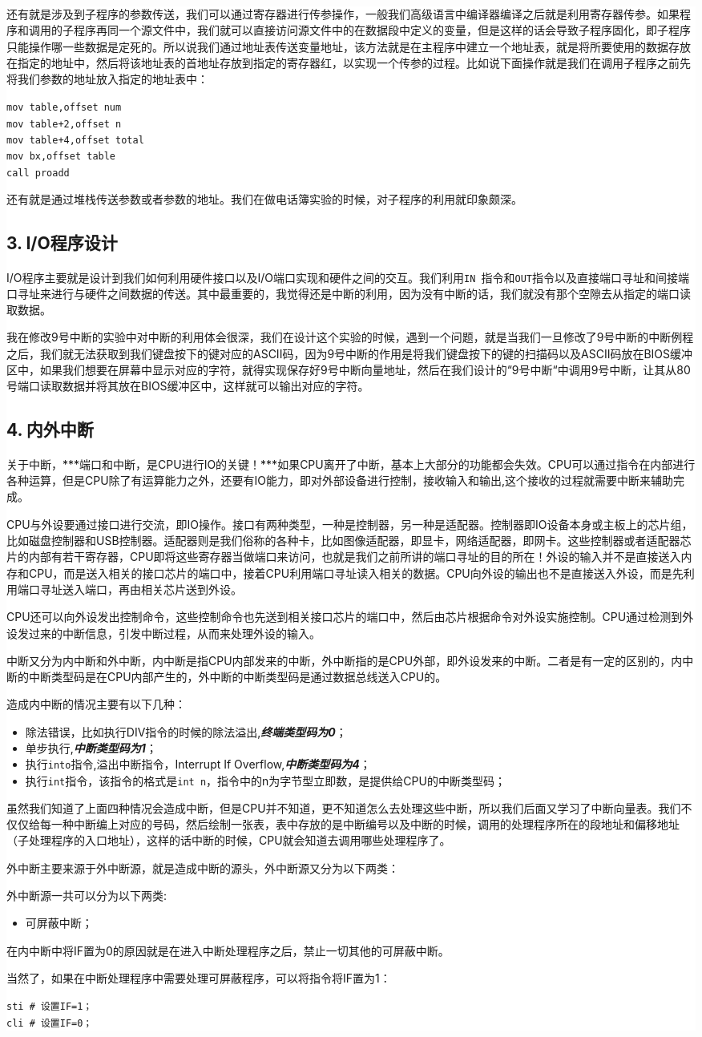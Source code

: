 还有就是涉及到子程序的参数传送，我们可以通过寄存器进行传参操作，一般我们高级语言中编译器编译之后就是利用寄存器传参。如果程序和调用的子程序再同一个源文件中，我们就可以直接访问源文件中的在数据段中定义的变量，但是这样的话会导致子程序固化，即子程序只能操作哪一些数据是定死的。所以说我们通过地址表传送变量地址，该方法就是在主程序中建立一个地址表，就是将所要使用的数据存放在指定的地址中，然后将该地址表的首地址存放到指定的寄存器红，以实现一个传参的过程。比如说下面操作就是我们在调用子程序之前先将我们参数的地址放入指定的地址表中：

```assembly
mov table,offset num
mov table+2,offset n
mov table+4,offset total
mov bx,offset table
call proadd
```

还有就是通过堆栈传送参数或者参数的地址。我们在做电话簿实验的时候，对子程序的利用就印象颇深。

## 3. I/O程序设计

 I/O程序主要就是设计到我们如何利用硬件接口以及I/O端口实现和硬件之间的交互。我们利用`IN `指令和`OUT`指令以及直接端口寻址和间接端口寻址来进行与硬件之间数据的传送。其中最重要的，我觉得还是中断的利用，因为没有中断的话，我们就没有那个空隙去从指定的端口读取数据。

我在修改9号中断的实验中对中断的利用体会很深，我们在设计这个实验的时候，遇到一个问题，就是当我们一旦修改了9号中断的中断例程之后，我们就无法获取到我们键盘按下的键对应的ASCII码，因为9号中断的作用是将我们键盘按下的键的扫描码以及ASCII码放在BIOS缓冲区中，如果我们想要在屏幕中显示对应的字符，就得实现保存好9号中断向量地址，然后在我们设计的“9号中断“中调用9号中断，让其从80号端口读取数据并将其放在BIOS缓冲区中，这样就可以输出对应的字符。

## 4. 内外中断

关于中断，***端口和中断，是CPU进行IO的关键！***如果CPU离开了中断，基本上大部分的功能都会失效。CPU可以通过指令在内部进行各种运算，但是CPU除了有运算能力之外，还要有IO能力，即对外部设备进行控制，接收输入和输出,这个接收的过程就需要中断来辅助完成。

CPU与外设要通过接口进行交流，即IO操作。接口有两种类型，一种是控制器，另一种是适配器。控制器即IO设备本身或主板上的芯片组，比如磁盘控制器和USB控制器。适配器则是我们俗称的各种卡，比如图像适配器，即显卡，网络适配器，即网卡。这些控制器或者适配器芯片的内部有若干寄存器，CPU即将这些寄存器当做端口来访问，也就是我们之前所讲的端口寻址的目的所在！外设的输入并不是直接送入内存和CPU，而是送入相关的接口芯片的端口中，接着CPU利用端口寻址读入相关的数据。CPU向外设的输出也不是直接送入外设，而是先利用端口寻址送入端口，再由相关芯片送到外设。

CPU还可以向外设发出控制命令，这些控制命令也先送到相关接口芯片的端口中，然后由芯片根据命令对外设实施控制。CPU通过检测到外设发过来的中断信息，引发中断过程，从而来处理外设的输入。

中断又分为内中断和外中断，内中断是指CPU内部发来的中断，外中断指的是CPU外部，即外设发来的中断。二者是有一定的区别的，内中断的中断类型码是在CPU内部产生的，外中断的中断类型码是通过数据总线送入CPU的。

造成内中断的情况主要有以下几种：

- 除法错误，比如执行DIV指令的时候的除法溢出,***终端类型码为0***；
- 单步执行,***中断类型码为1***；
- 执行`into`指令,溢出中断指令，Interrupt If Overflow,***中断类型码为4***；
- 执行`int`指令，该指令的格式是`int n`，指令中的n为字节型立即数，是提供给CPU的中断类型码；

虽然我们知道了上面四种情况会造成中断，但是CPU并不知道，更不知道怎么去处理这些中断，所以我们后面又学习了中断向量表。我们不仅仅给每一种中断编上对应的号码，然后绘制一张表，表中存放的是中断编号以及中断的时候，调用的处理程序所在的段地址和偏移地址（子处理程序的入口地址），这样的话中断的时候，CPU就会知道去调用哪些处理程序了。

外中断主要来源于外中断源，就是造成中断的源头，外中断源又分为以下两类：

外中断源一共可以分为以下两类:

- 可屏蔽中断；

在内中断中将IF置为0的原因就是在进入中断处理程序之后，禁止一切其他的可屏蔽中断。

当然了，如果在中断处理程序中需要处理可屏蔽程序，可以将指令将IF置为1：

```assembly
sti # 设置IF=1；
cli # 设置IF=0；
```
